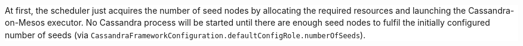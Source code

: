 At first, the scheduler just acquires the number of seed nodes by allocating the required resources and
launching the Cassandra-on-Mesos executor. No Cassandra process will be started until there are enough seed nodes
to fulfil the initially configured number of seeds (via `CassandraFrameworkConfiguration.defaultConfigRole.numberOfSeeds`).
